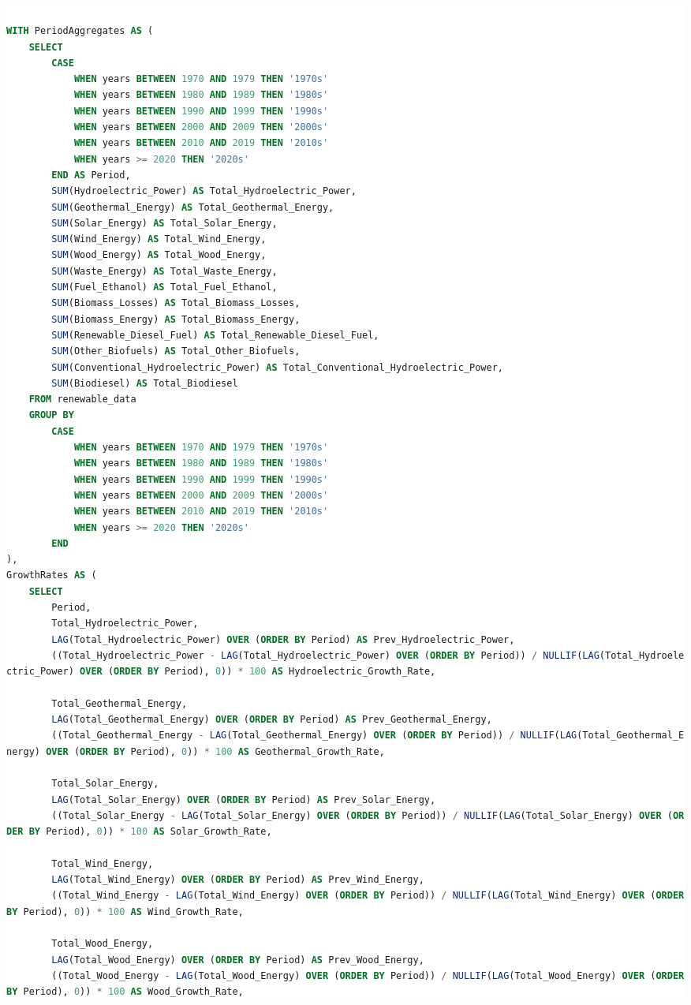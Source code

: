 ```sql

WITH PeriodAggregates AS (
    SELECT
        CASE
            WHEN years BETWEEN 1970 AND 1979 THEN '1970s'
            WHEN years BETWEEN 1980 AND 1989 THEN '1980s'
            WHEN years BETWEEN 1990 AND 1999 THEN '1990s'
            WHEN years BETWEEN 2000 AND 2009 THEN '2000s'
            WHEN years BETWEEN 2010 AND 2019 THEN '2010s'
            WHEN years >= 2020 THEN '2020s'
        END AS Period,
        SUM(Hydroelectric_Power) AS Total_Hydroelectric_Power,
        SUM(Geothermal_Energy) AS Total_Geothermal_Energy,
        SUM(Solar_Energy) AS Total_Solar_Energy,
        SUM(Wind_Energy) AS Total_Wind_Energy,
        SUM(Wood_Energy) AS Total_Wood_Energy,
        SUM(Waste_Energy) AS Total_Waste_Energy,
        SUM(Fuel_Ethanol) AS Total_Fuel_Ethanol,
        SUM(Biomass_Losses) AS Total_Biomass_Losses,
        SUM(Biomass_Energy) AS Total_Biomass_Energy,
        SUM(Renewable_Diesel_Fuel) AS Total_Renewable_Diesel_Fuel,
        SUM(Other_Biofuels) AS Total_Other_Biofuels,
        SUM(Conventional_Hydroelectric_Power) AS Total_Conventional_Hydroelectric_Power,
        SUM(Biodiesel) AS Total_Biodiesel
    FROM renewable_data
    GROUP BY
        CASE
            WHEN years BETWEEN 1970 AND 1979 THEN '1970s'
            WHEN years BETWEEN 1980 AND 1989 THEN '1980s'
            WHEN years BETWEEN 1990 AND 1999 THEN '1990s'
            WHEN years BETWEEN 2000 AND 2009 THEN '2000s'
            WHEN years BETWEEN 2010 AND 2019 THEN '2010s'
            WHEN years >= 2020 THEN '2020s'
        END
),
GrowthRates AS (
    SELECT
        Period,
        Total_Hydroelectric_Power,
        LAG(Total_Hydroelectric_Power) OVER (ORDER BY Period) AS Prev_Hydroelectric_Power,
        ((Total_Hydroelectric_Power - LAG(Total_Hydroelectric_Power) OVER (ORDER BY Period)) / NULLIF(LAG(Total_Hydroelectric_Power) OVER (ORDER BY Period), 0)) * 100 AS Hydroelectric_Growth_Rate,
        
        Total_Geothermal_Energy,
        LAG(Total_Geothermal_Energy) OVER (ORDER BY Period) AS Prev_Geothermal_Energy,
        ((Total_Geothermal_Energy - LAG(Total_Geothermal_Energy) OVER (ORDER BY Period)) / NULLIF(LAG(Total_Geothermal_Energy) OVER (ORDER BY Period), 0)) * 100 AS Geothermal_Growth_Rate,

        Total_Solar_Energy,
        LAG(Total_Solar_Energy) OVER (ORDER BY Period) AS Prev_Solar_Energy,
        ((Total_Solar_Energy - LAG(Total_Solar_Energy) OVER (ORDER BY Period)) / NULLIF(LAG(Total_Solar_Energy) OVER (ORDER BY Period), 0)) * 100 AS Solar_Growth_Rate,

        Total_Wind_Energy,
        LAG(Total_Wind_Energy) OVER (ORDER BY Period) AS Prev_Wind_Energy,
        ((Total_Wind_Energy - LAG(Total_Wind_Energy) OVER (ORDER BY Period)) / NULLIF(LAG(Total_Wind_Energy) OVER (ORDER BY Period), 0)) * 100 AS Wind_Growth_Rate,

        Total_Wood_Energy,
        LAG(Total_Wood_Energy) OVER (ORDER BY Period) AS Prev_Wood_Energy,
        ((Total_Wood_Energy - LAG(Total_Wood_Energy) OVER (ORDER BY Period)) / NULLIF(LAG(Total_Wood_Energy) OVER (ORDER BY Period), 0)) * 100 AS Wood_Growth_Rate,

```